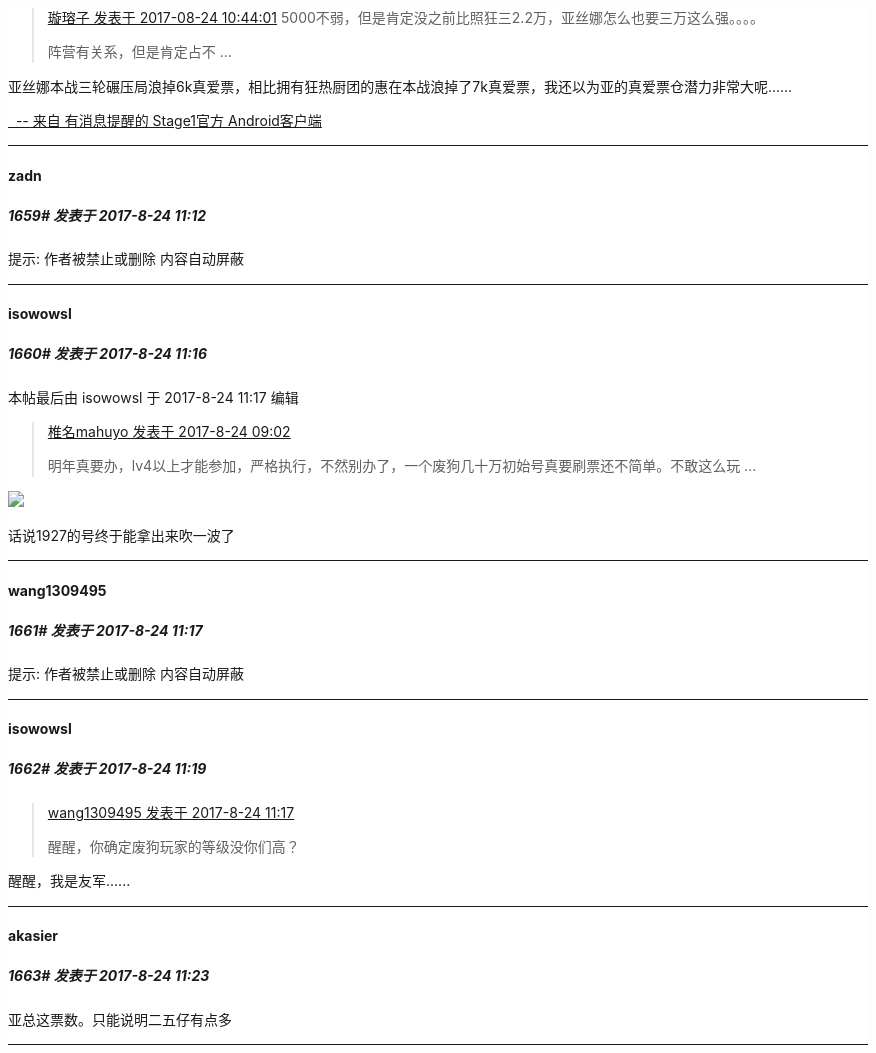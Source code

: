 <blockquote><a href="httphttps://bbs.saraba1st.com/2b/forum.php?mod=redirect&amp;goto=findpost&amp;pid=36986759&amp;ptid=1532681" target="_blank">璇瑢子 发表于 2017-08-24 10:44:01</a>
5000不弱，但是肯定没之前比照狂三2.2万，亚丝娜怎么也要三万这么强。。。。

阵营有关系，但是肯定占不 ...</blockquote>亚丝娜本战三轮碾压局浪掉6k真爱票，相比拥有狂热厨团的惠在本战浪掉了7k真爱票，我还以为亚的真爱票仓潜力非常大呢……

[  -- 来自 有消息提醒的 Stage1官方 Android客户端](https://bbs.saraba1st.com/2b/thread-1497379-1-1.html)

*****

####  zadn  
##### 1659#       发表于 2017-8-24 11:12

提示: 作者被禁止或删除 内容自动屏蔽

*****

####  isowowsl  
##### 1660#       发表于 2017-8-24 11:16

 本帖最后由 isowowsl 于 2017-8-24 11:17 编辑 
<blockquote><a href="httphttps://bbs.saraba1st.com/2b/forum.php?mod=redirect&amp;goto=findpost&amp;pid=36985546&amp;ptid=1532681" target="_blank">椎名mahuyo 发表于 2017-8-24 09:02</a>

明年真要办，lv4以上才能参加，严格执行，不然别办了，一个废狗几十万初始号真要刷票还不简单。不敢这么玩 ...</blockquote>
<img src="https://static.saraba1st.com/image/smiley/face2017/028.png" referrerpolicy="no-referrer">

话说1927的号终于能拿出来吹一波了

*****

####  wang1309495  
##### 1661#       发表于 2017-8-24 11:17

提示: 作者被禁止或删除 内容自动屏蔽

*****

####  isowowsl  
##### 1662#       发表于 2017-8-24 11:19

<blockquote><a href="httphttps://bbs.saraba1st.com/2b/forum.php?mod=redirect&amp;goto=findpost&amp;pid=36987182&amp;ptid=1532681" target="_blank">wang1309495 发表于 2017-8-24 11:17</a>

醒醒，你确定废狗玩家的等级没你们高？</blockquote>
醒醒，我是友军......

*****

####  akasier  
##### 1663#       发表于 2017-8-24 11:23

亚总这票数。只能说明二五仔有点多

*****
